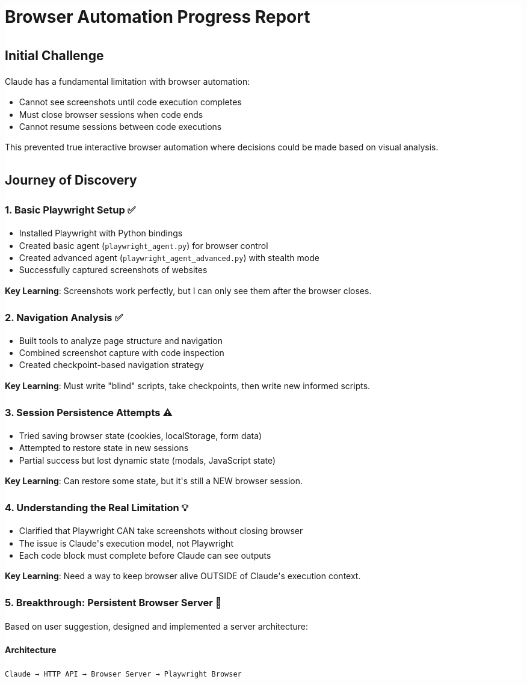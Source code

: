 # Browser Automation Progress Report

## Initial Challenge
Claude has a fundamental limitation with browser automation:
- Cannot see screenshots until code execution completes
- Must close browser sessions when code ends
- Cannot resume sessions between code executions

This prevented true interactive browser automation where decisions could be made based on visual analysis.

## Journey of Discovery

### 1. Basic Playwright Setup ✅
- Installed Playwright with Python bindings
- Created basic agent (`playwright_agent.py`) for browser control
- Created advanced agent (`playwright_agent_advanced.py`) with stealth mode
- Successfully captured screenshots of websites

**Key Learning**: Screenshots work perfectly, but I can only see them after the browser closes.

### 2. Navigation Analysis ✅
- Built tools to analyze page structure and navigation
- Combined screenshot capture with code inspection
- Created checkpoint-based navigation strategy

**Key Learning**: Must write "blind" scripts, take checkpoints, then write new informed scripts.

### 3. Session Persistence Attempts ⚠️
- Tried saving browser state (cookies, localStorage, form data)
- Attempted to restore state in new sessions
- Partial success but lost dynamic state (modals, JavaScript state)

**Key Learning**: Can restore some state, but it's still a NEW browser session.

### 4. Understanding the Real Limitation 💡
- Clarified that Playwright CAN take screenshots without closing browser
- The issue is Claude's execution model, not Playwright
- Each code block must complete before Claude can see outputs

**Key Learning**: Need a way to keep browser alive OUTSIDE of Claude's execution context.

### 5. Breakthrough: Persistent Browser Server 🚀
Based on user suggestion, designed and implemented a server architecture:

#### Architecture
```
Claude → HTTP API → Browser Server → Playwright Browser
```
